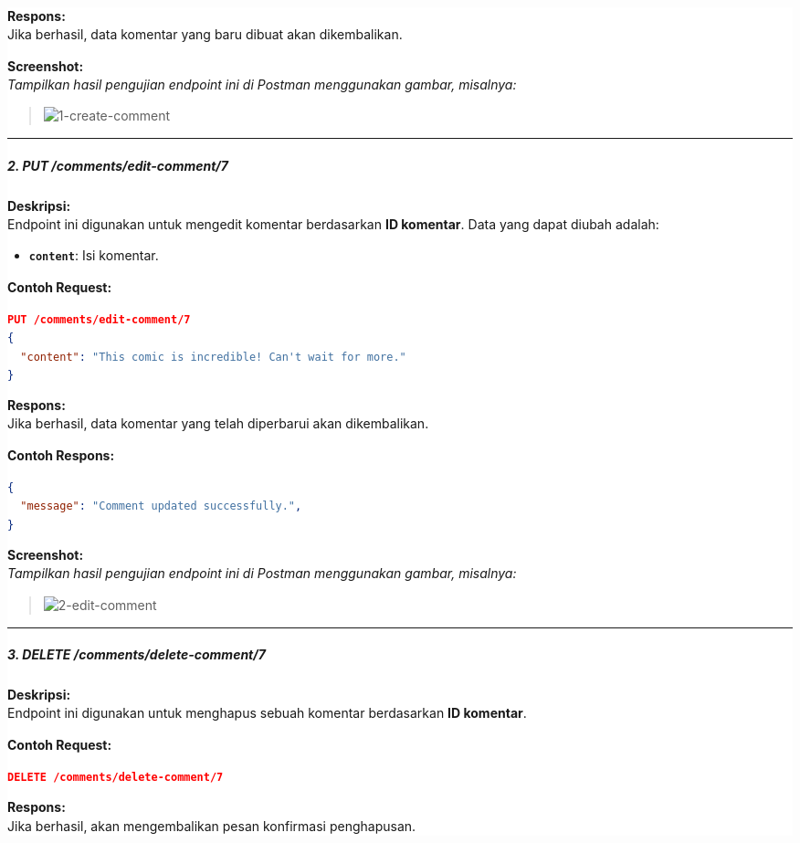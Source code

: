 **Respons:**  
Jika berhasil, data komentar yang baru dibuat akan dikembalikan.


**Screenshot:**  
*Tampilkan hasil pengujian endpoint ini di Postman menggunakan gambar, misalnya:*
> ![1-create-comment](https://github.com/user-attachments/assets/0a4ab169-331e-4cda-9d7f-c490cd2344f3)


---

##### **2. PUT /comments/edit-comment/7**

**Deskripsi:**  
Endpoint ini digunakan untuk mengedit komentar berdasarkan **ID komentar**. Data yang dapat diubah adalah:
- **`content`**: Isi komentar.

**Contoh Request:**

```json
PUT /comments/edit-comment/7
{
  "content": "This comic is incredible! Can't wait for more."
}
```

**Respons:**  
Jika berhasil, data komentar yang telah diperbarui akan dikembalikan.

**Contoh Respons:**

```json
{
  "message": "Comment updated successfully.",
}
```

**Screenshot:**  
*Tampilkan hasil pengujian endpoint ini di Postman menggunakan gambar, misalnya:*
> ![2-edit-comment](https://github.com/user-attachments/assets/35800f1e-2572-4767-8b1c-855378b259ec)


---

##### **3. DELETE /comments/delete-comment/7**

**Deskripsi:**  
Endpoint ini digunakan untuk menghapus sebuah komentar berdasarkan **ID komentar**.

**Contoh Request:**

```json
DELETE /comments/delete-comment/7
```

**Respons:**  
Jika berhasil, akan mengembalikan pesan konfirmasi penghapusan.
